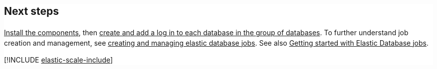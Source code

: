 ## Next steps

[Install the components](sql-database-elastic-jobs-service-installation.md), then [create and add a log in to each database in the group of databases](sql-database-manage-logins.md). To further understand job creation and management, see [creating and managing elastic database jobs](sql-database-elastic-jobs-create-and-manage.md). See also [Getting started with Elastic Database jobs](sql-database-elastic-jobs-getting-started.md).

[!INCLUDE [elastic-scale-include](../../includes/elastic-scale-include.md)]


[1]: ./media/sql-database-elastic-jobs-overview/elastic-jobs.png

